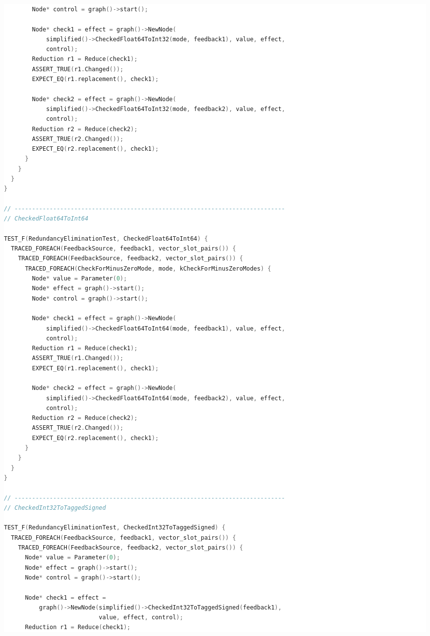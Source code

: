 ```cpp
        Node* control = graph()->start();

        Node* check1 = effect = graph()->NewNode(
            simplified()->CheckedFloat64ToInt32(mode, feedback1), value, effect,
            control);
        Reduction r1 = Reduce(check1);
        ASSERT_TRUE(r1.Changed());
        EXPECT_EQ(r1.replacement(), check1);

        Node* check2 = effect = graph()->NewNode(
            simplified()->CheckedFloat64ToInt32(mode, feedback2), value, effect,
            control);
        Reduction r2 = Reduce(check2);
        ASSERT_TRUE(r2.Changed());
        EXPECT_EQ(r2.replacement(), check1);
      }
    }
  }
}

// -----------------------------------------------------------------------------
// CheckedFloat64ToInt64

TEST_F(RedundancyEliminationTest, CheckedFloat64ToInt64) {
  TRACED_FOREACH(FeedbackSource, feedback1, vector_slot_pairs()) {
    TRACED_FOREACH(FeedbackSource, feedback2, vector_slot_pairs()) {
      TRACED_FOREACH(CheckForMinusZeroMode, mode, kCheckForMinusZeroModes) {
        Node* value = Parameter(0);
        Node* effect = graph()->start();
        Node* control = graph()->start();

        Node* check1 = effect = graph()->NewNode(
            simplified()->CheckedFloat64ToInt64(mode, feedback1), value, effect,
            control);
        Reduction r1 = Reduce(check1);
        ASSERT_TRUE(r1.Changed());
        EXPECT_EQ(r1.replacement(), check1);

        Node* check2 = effect = graph()->NewNode(
            simplified()->CheckedFloat64ToInt64(mode, feedback2), value, effect,
            control);
        Reduction r2 = Reduce(check2);
        ASSERT_TRUE(r2.Changed());
        EXPECT_EQ(r2.replacement(), check1);
      }
    }
  }
}

// -----------------------------------------------------------------------------
// CheckedInt32ToTaggedSigned

TEST_F(RedundancyEliminationTest, CheckedInt32ToTaggedSigned) {
  TRACED_FOREACH(FeedbackSource, feedback1, vector_slot_pairs()) {
    TRACED_FOREACH(FeedbackSource, feedback2, vector_slot_pairs()) {
      Node* value = Parameter(0);
      Node* effect = graph()->start();
      Node* control = graph()->start();

      Node* check1 = effect =
          graph()->NewNode(simplified()->CheckedInt32ToTaggedSigned(feedback1),
                           value, effect, control);
      Reduction r1 = Reduce(check1);
```